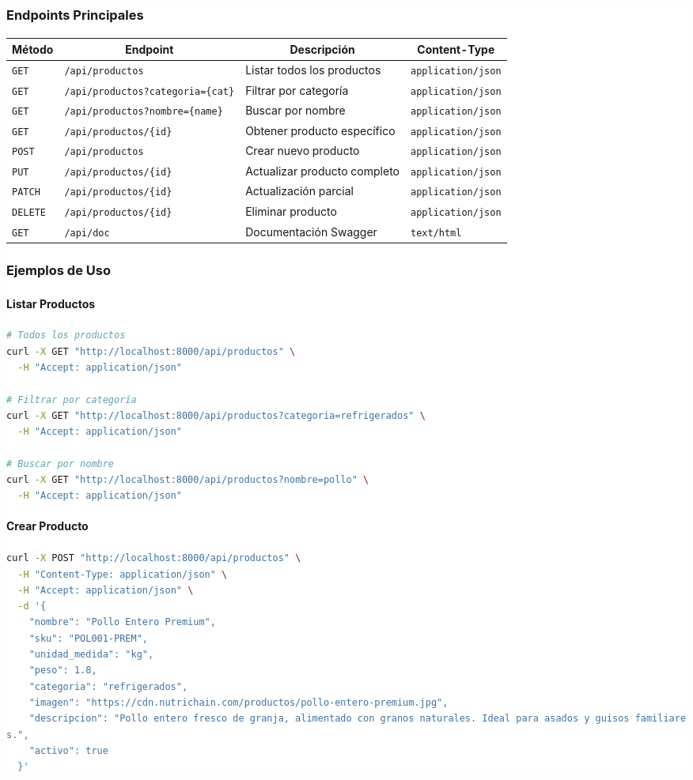 ### Endpoints Principales

| Método | Endpoint | Descripción | Content-Type |
|--------|----------|-------------|--------------|
| `GET` | `/api/productos` | Listar todos los productos | `application/json` |
| `GET` | `/api/productos?categoria={cat}` | Filtrar por categoría | `application/json` |
| `GET` | `/api/productos?nombre={name}` | Buscar por nombre | `application/json` |
| `GET` | `/api/productos/{id}` | Obtener producto específico | `application/json` |
| `POST` | `/api/productos` | Crear nuevo producto | `application/json` |
| `PUT` | `/api/productos/{id}` | Actualizar producto completo | `application/json` |
| `PATCH` | `/api/productos/{id}` | Actualización parcial | `application/json` |
| `DELETE` | `/api/productos/{id}` | Eliminar producto | `application/json` |
| `GET` | `/api/doc` | Documentación Swagger | `text/html` |

### Ejemplos de Uso

#### Listar Productos

```bash
# Todos los productos
curl -X GET "http://localhost:8000/api/productos" \
  -H "Accept: application/json"

# Filtrar por categoría
curl -X GET "http://localhost:8000/api/productos?categoria=refrigerados" \
  -H "Accept: application/json"

# Buscar por nombre
curl -X GET "http://localhost:8000/api/productos?nombre=pollo" \
  -H "Accept: application/json"
```

#### Crear Producto

```bash
curl -X POST "http://localhost:8000/api/productos" \
  -H "Content-Type: application/json" \
  -H "Accept: application/json" \
  -d '{
    "nombre": "Pollo Entero Premium",
    "sku": "POL001-PREM",
    "unidad_medida": "kg",
    "peso": 1.8,
    "categoria": "refrigerados",
    "imagen": "https://cdn.nutrichain.com/productos/pollo-entero-premium.jpg",
    "descripcion": "Pollo entero fresco de granja, alimentado con granos naturales. Ideal para asados y guisos familiares.",
    "activo": true
  }'
```
